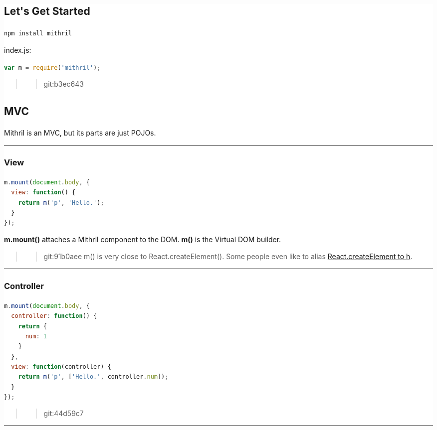 ## Let's Get Started

```bash
npm install mithril
```

index.js:
```js
var m = require('mithril');
```

> > git:b3ec643

## MVC

Mithril is an MVC, but its parts are just POJOs.

---

### View

```js
m.mount(document.body, {
  view: function() {
    return m('p', 'Hello.');
  }
});
```

**m.mount()** attaches a Mithril component to the DOM. **m()** is the Virtual DOM builder.

> > git:91b0aee
> > m() is very close to React.createElement(). Some people even like to alias [React.createElement to h](http://ludovf.net/reactbook/blog/reactjs-without-jsx-part2.html).


---

### Controller

```js
m.mount(document.body, {
  controller: function() {
    return {
      num: 1
    }
  },
  view: function(controller) {
    return m('p', ['Hello.', controller.num]);
  }
});
```

> > git:44d59c7

---
